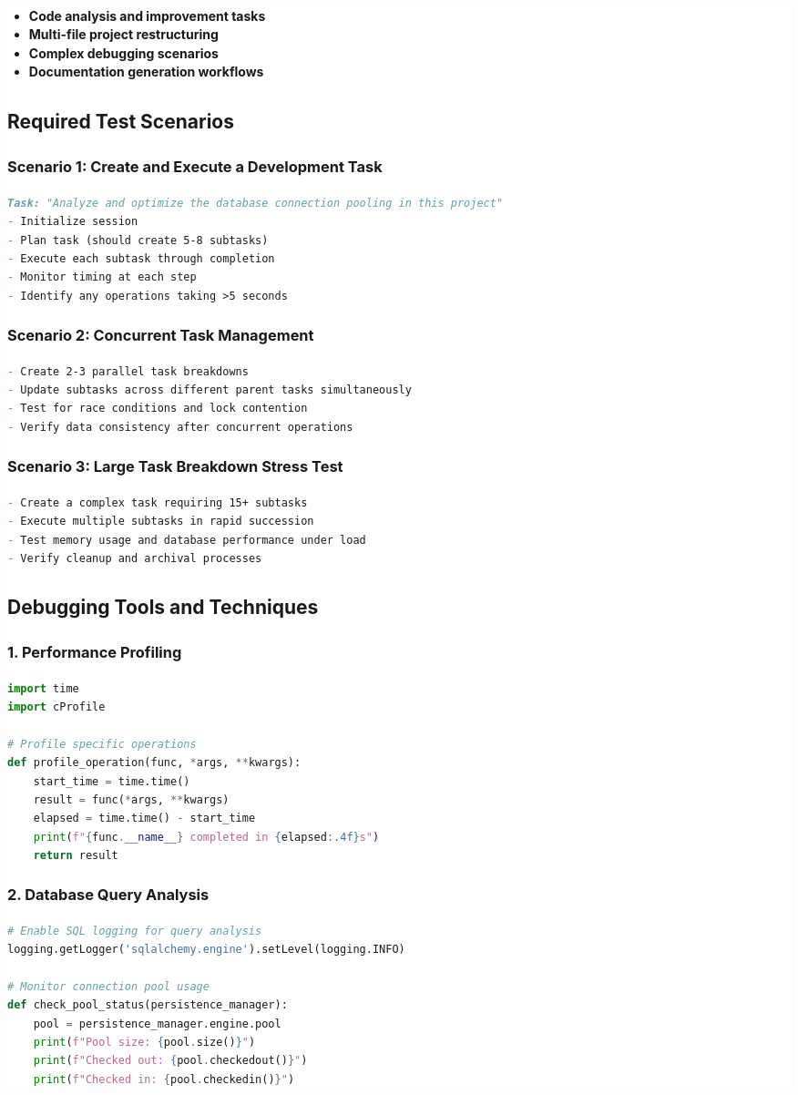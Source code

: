 - **Code analysis and improvement tasks**
- **Multi-file project restructuring**
- **Complex debugging scenarios**
- **Documentation generation workflows**

## Required Test Scenarios

### Scenario 1: Create and Execute a Development Task
```markdown
Task: "Analyze and optimize the database connection pooling in this project"
- Initialize session
- Plan task (should create 5-8 subtasks)
- Execute each subtask through completion
- Monitor timing at each step
- Identify any operations taking >5 seconds
```

### Scenario 2: Concurrent Task Management
```markdown
- Create 2-3 parallel task breakdowns
- Update subtasks across different parent tasks simultaneously  
- Test for race conditions and lock contention
- Verify data consistency after concurrent operations
```

### Scenario 3: Large Task Breakdown Stress Test
```markdown
- Create a complex task requiring 15+ subtasks
- Execute multiple subtasks in rapid succession
- Test memory usage and database performance under load
- Verify cleanup and archival processes
```

## Debugging Tools and Techniques

### 1. Performance Profiling
```python
import time
import cProfile

# Profile specific operations
def profile_operation(func, *args, **kwargs):
    start_time = time.time()
    result = func(*args, **kwargs)
    elapsed = time.time() - start_time
    print(f"{func.__name__} completed in {elapsed:.4f}s")
    return result
```

### 2. Database Query Analysis
```python
# Enable SQL logging for query analysis
logging.getLogger('sqlalchemy.engine').setLevel(logging.INFO)

# Monitor connection pool usage
def check_pool_status(persistence_manager):
    pool = persistence_manager.engine.pool
    print(f"Pool size: {pool.size()}")
    print(f"Checked out: {pool.checkedout()}")
    print(f"Checked in: {pool.checkedin()}")
```
